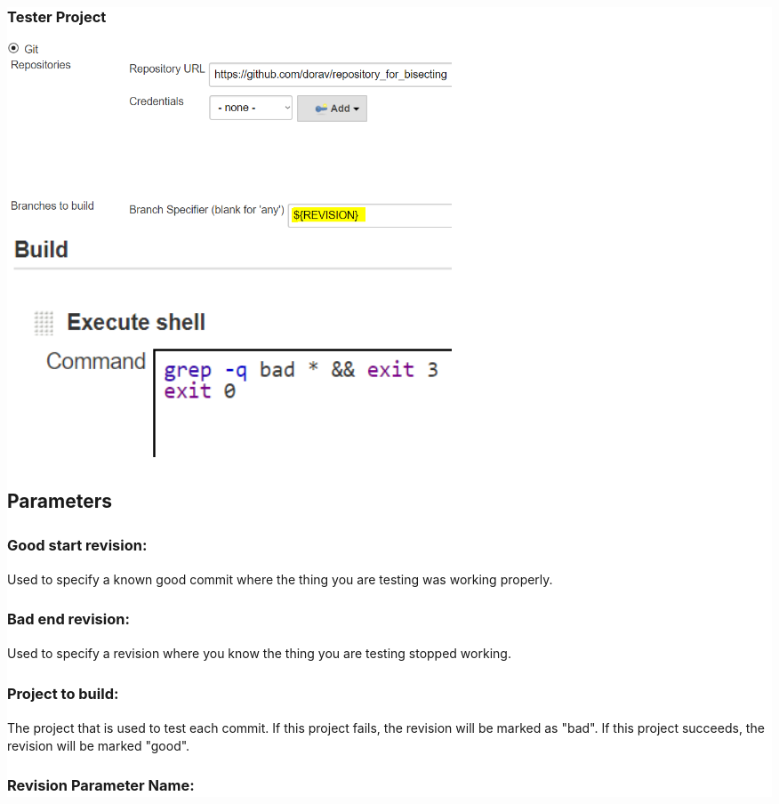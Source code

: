 ### Tester Project

<img src='docs/images/image2017-9-17_22-1-59.png' width="500" />

<img src='docs/images/image2017-9-17_22-2-46.png' width="500" />

## Parameters

### Good start revision: 

Used to specify a known good commit where the thing you are testing was working properly. 

### Bad end revision: 

Used to specify a revision where you know the thing you are testing stopped working.

### Project to build: 

The project that is used to test each commit. If this project fails, the revision will be marked as "bad". If this project succeeds, the revision will be marked "good".

### Revision Parameter Name: 
